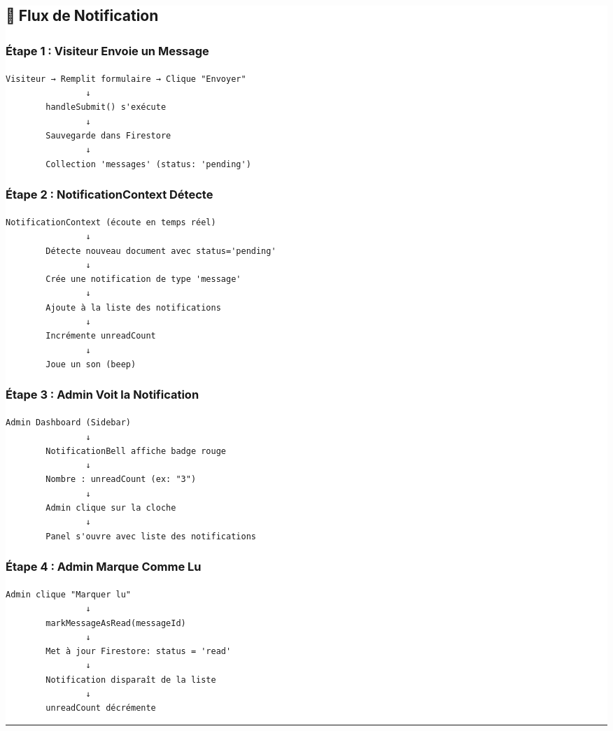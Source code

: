 
## 🔔 Flux de Notification

### Étape 1 : Visiteur Envoie un Message
```
Visiteur → Remplit formulaire → Clique "Envoyer"
                ↓
        handleSubmit() s'exécute
                ↓
        Sauvegarde dans Firestore
                ↓
        Collection 'messages' (status: 'pending')
```

### Étape 2 : NotificationContext Détecte
```
NotificationContext (écoute en temps réel)
                ↓
        Détecte nouveau document avec status='pending'
                ↓
        Crée une notification de type 'message'
                ↓
        Ajoute à la liste des notifications
                ↓
        Incrémente unreadCount
                ↓
        Joue un son (beep)
```

### Étape 3 : Admin Voit la Notification
```
Admin Dashboard (Sidebar)
                ↓
        NotificationBell affiche badge rouge
                ↓
        Nombre : unreadCount (ex: "3")
                ↓
        Admin clique sur la cloche
                ↓
        Panel s'ouvre avec liste des notifications
```

### Étape 4 : Admin Marque Comme Lu
```
Admin clique "Marquer lu"
                ↓
        markMessageAsRead(messageId)
                ↓
        Met à jour Firestore: status = 'read'
                ↓
        Notification disparaît de la liste
                ↓
        unreadCount décrémente
```

---